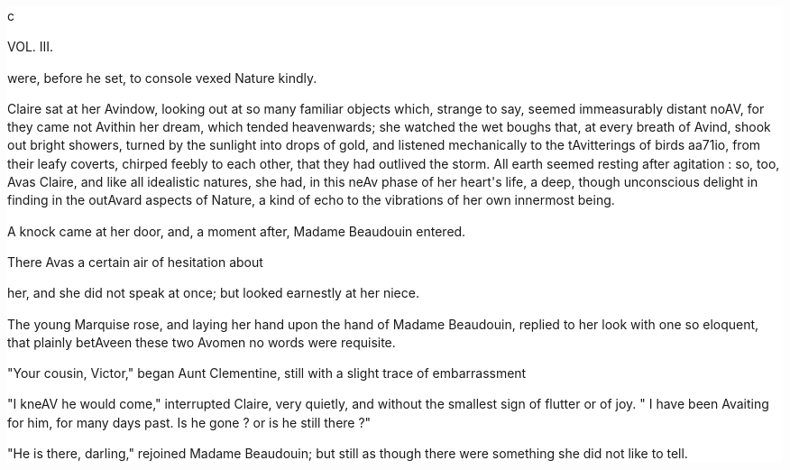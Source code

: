   
  c  
  
  
  VOL. III.

were, before he set, to console vexed Nature
kindly.


Claire sat at her Avindow, looking out at
so many familiar objects which, strange to say,
seemed immeasurably distant noAV, for they
came not Avithin her dream, which tended
heavenwards; she watched the wet boughs
that, at every breath of Avind, shook out bright
showers, turned by the sunlight into drops of
gold, and listened mechanically to the
tAvitterings of birds aa71io, from their leafy coverts,
chirped feebly to each other, that they
had outlived the storm. All earth seemed
resting after agitation : so, too, Avas Claire,
and like all idealistic natures, she had, in
this neAv phase of her heart's life, a deep,
though unconscious delight in finding in
the outAvard aspects of Nature, a kind of
echo to the vibrations of her own innermost
being.


A knock came at her door, and, a moment
after, Madame Beaudouin entered.  
  
  
  There Avas a certain air of hesitation about

her, and she did not speak at once; but looked
earnestly at her niece.


The young Marquise rose, and laying her
hand upon the hand of Madame Beaudouin,
replied to her look with one so eloquent, that
plainly betAveen these two Avomen no words
were requisite.


"Your cousin, Victor," began Aunt
Clementine, still with a slight trace of
embarrassment 


\"I kneAV he would come," interrupted Claire,
very quietly, and without the smallest sign of
flutter or of joy. " I have been Avaiting for him,
for many days past. Is he gone ? or is he still
there ?"


\"He is there, darling," rejoined Madame
Beaudouin; but still as though there were
something she did not like to tell.
